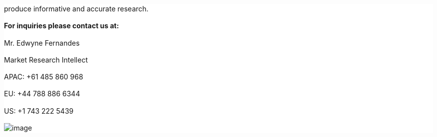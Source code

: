 produce informative and accurate research.</span></p><p><strong>For inquiries please contact us at:</strong></p><p>Mr. Edwyne Fernandes</p><p>Market Research Intellect</p><p>APAC: +61 485 860 968</p><p>EU: +44 788 886 6344</p><p>US: +1 743 222 5439</p>
![image](https://github.com/user-attachments/assets/9f8127c2-4f78-4418-89b2-75d2cd3d25a1)
